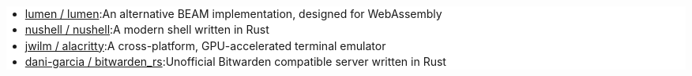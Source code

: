 * [lumen / lumen](https://github.com/lumen/lumen):An alternative BEAM implementation, designed for WebAssembly
* [nushell / nushell](https://github.com/nushell/nushell):A modern shell written in Rust
* [jwilm / alacritty](https://github.com/jwilm/alacritty):A cross-platform, GPU-accelerated terminal emulator
* [dani-garcia / bitwarden_rs](https://github.com/dani-garcia/bitwarden_rs):Unofficial Bitwarden compatible server written in Rust
